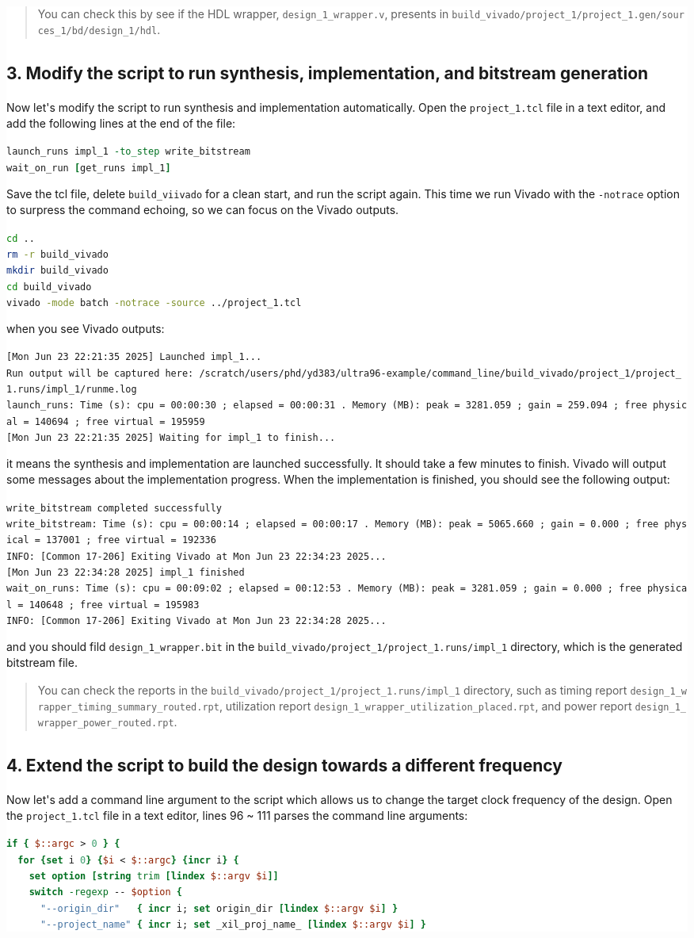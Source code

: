 
> You can check this by see if the HDL wrapper, `design_1_wrapper.v`, presents in `build_vivado/project_1/project_1.gen/sources_1/bd/design_1/hdl`.

## 3. Modify the script to run synthesis, implementation, and bitstream generation
Now let's modify the script to run synthesis and implementation automatically. Open the `project_1.tcl` file in a text editor, and add the following lines at the end of the file:
```tcl
launch_runs impl_1 -to_step write_bitstream
wait_on_run [get_runs impl_1]
```

Save the tcl file, delete `build_viivado` for a clean start, and run the script again.
This time we run Vivado with the `-notrace` option to surpress the command echoing, so we can focus on the Vivado outputs.
```bash
cd ..
rm -r build_vivado
mkdir build_vivado
cd build_vivado
vivado -mode batch -notrace -source ../project_1.tcl
```
when you see Vivado outputs:
```
[Mon Jun 23 22:21:35 2025] Launched impl_1...
Run output will be captured here: /scratch/users/phd/yd383/ultra96-example/command_line/build_vivado/project_1/project_1.runs/impl_1/runme.log
launch_runs: Time (s): cpu = 00:00:30 ; elapsed = 00:00:31 . Memory (MB): peak = 3281.059 ; gain = 259.094 ; free physical = 140694 ; free virtual = 195959
[Mon Jun 23 22:21:35 2025] Waiting for impl_1 to finish...
```
it means the synthesis and implementation are launched successfully. It should take a few minutes to finish.
Vivado will output some messages about the implementation progress.
When the implementation is finished, you should see the following output:
```
write_bitstream completed successfully
write_bitstream: Time (s): cpu = 00:00:14 ; elapsed = 00:00:17 . Memory (MB): peak = 5065.660 ; gain = 0.000 ; free physical = 137001 ; free virtual = 192336
INFO: [Common 17-206] Exiting Vivado at Mon Jun 23 22:34:23 2025...
[Mon Jun 23 22:34:28 2025] impl_1 finished
wait_on_runs: Time (s): cpu = 00:09:02 ; elapsed = 00:12:53 . Memory (MB): peak = 3281.059 ; gain = 0.000 ; free physical = 140648 ; free virtual = 195983
INFO: [Common 17-206] Exiting Vivado at Mon Jun 23 22:34:28 2025...
```
and you should fild `design_1_wrapper.bit` in the `build_vivado/project_1/project_1.runs/impl_1` directory, which is the generated bitstream file.

> You can check the reports in the `build_vivado/project_1/project_1.runs/impl_1` directory, such as timing report `design_1_wrapper_timing_summary_routed.rpt`, utilization report `design_1_wrapper_utilization_placed.rpt`, and power report `design_1_wrapper_power_routed.rpt`.

## 4. Extend the script to build the design towards a different frequency
Now let's add a command line argument to the script which allows us to change the target clock frequency of the design.
Open the `project_1.tcl` file in a text editor, lines 96 ~ 111 parses the command line arguments:
```tcl
if { $::argc > 0 } {
  for {set i 0} {$i < $::argc} {incr i} {
    set option [string trim [lindex $::argv $i]]
    switch -regexp -- $option {
      "--origin_dir"   { incr i; set origin_dir [lindex $::argv $i] }
      "--project_name" { incr i; set _xil_proj_name_ [lindex $::argv $i] }
```